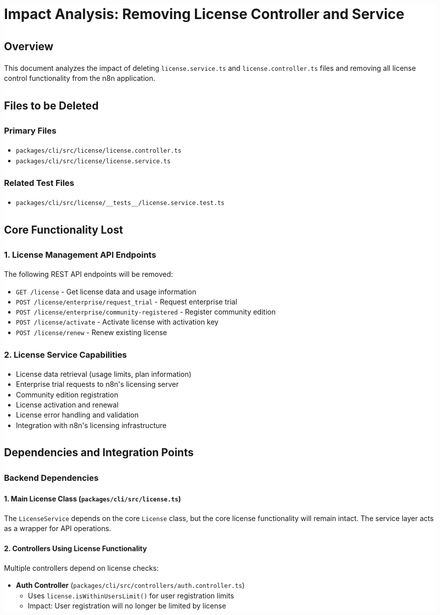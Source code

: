 # Impact Analysis: Removing License Controller and Service

## Overview

This document analyzes the impact of deleting `license.service.ts` and `license.controller.ts` files and removing all license control functionality from the n8n application.

## Files to be Deleted

### Primary Files
- `packages/cli/src/license/license.controller.ts`
- `packages/cli/src/license/license.service.ts`

### Related Test Files
- `packages/cli/src/license/__tests__/license.service.test.ts`

## Core Functionality Lost

### 1. License Management API Endpoints
The following REST API endpoints will be removed:

- `GET /license` - Get license data and usage information
- `POST /license/enterprise/request_trial` - Request enterprise trial
- `POST /license/enterprise/community-registered` - Register community edition
- `POST /license/activate` - Activate license with activation key
- `POST /license/renew` - Renew existing license

### 2. License Service Capabilities
- License data retrieval (usage limits, plan information)
- Enterprise trial requests to n8n's licensing server
- Community edition registration
- License activation and renewal
- License error handling and validation
- Integration with n8n's licensing infrastructure

## Dependencies and Integration Points

### Backend Dependencies

#### 1. Main License Class (`packages/cli/src/license.ts`)
The `LicenseService` depends on the core `License` class, but the core license functionality will remain intact. The service layer acts as a wrapper for API operations.

#### 2. Controllers Using License Functionality
Multiple controllers depend on license checks:

- **Auth Controller** (`packages/cli/src/controllers/auth.controller.ts`)
  - Uses `license.isWithinUsersLimit()` for user registration limits
  - Impact: User registration will no longer be limited by license
